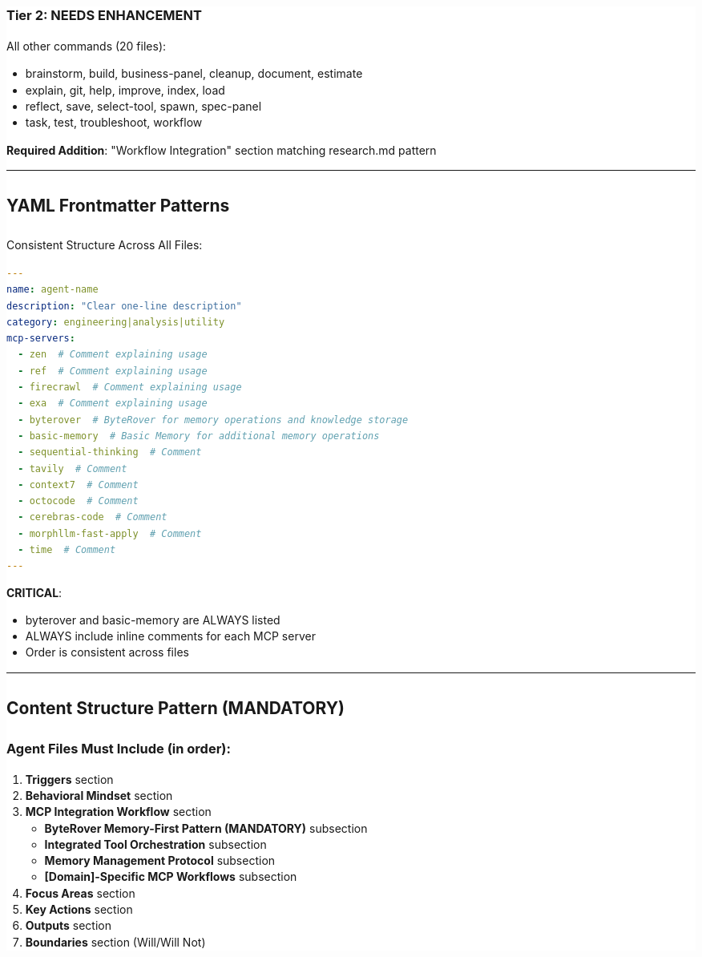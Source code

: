 ### Tier 2: NEEDS ENHANCEMENT
All other commands (20 files):
- brainstorm, build, business-panel, cleanup, document, estimate
- explain, git, help, improve, index, load
- reflect, save, select-tool, spawn, spec-panel
- task, test, troubleshoot, workflow

**Required Addition**: "Workflow Integration" section matching research.md pattern

---

## YAML Frontmatter Patterns

###

 Consistent Structure Across All Files:

```yaml
---
name: agent-name
description: "Clear one-line description"
category: engineering|analysis|utility
mcp-servers:
  - zen  # Comment explaining usage
  - ref  # Comment explaining usage
  - firecrawl  # Comment explaining usage
  - exa  # Comment explaining usage
  - byterover  # ByteRover for memory operations and knowledge storage
  - basic-memory  # Basic Memory for additional memory operations
  - sequential-thinking  # Comment
  - tavily  # Comment
  - context7  # Comment
  - octocode  # Comment
  - cerebras-code  # Comment
  - morphllm-fast-apply  # Comment
  - time  # Comment
---
```

**CRITICAL**: 
- byterover and basic-memory are ALWAYS listed
- ALWAYS include inline comments for each MCP server
- Order is consistent across files

---

## Content Structure Pattern (MANDATORY)

### Agent Files Must Include (in order):
1. **Triggers** section
2. **Behavioral Mindset** section
3. **MCP Integration Workflow** section
   - **ByteRover Memory-First Pattern (MANDATORY)** subsection
   - **Integrated Tool Orchestration** subsection
   - **Memory Management Protocol** subsection
   - **[Domain]-Specific MCP Workflows** subsection
4. **Focus Areas** section
5. **Key Actions** section
6. **Outputs** section
7. **Boundaries** section (Will/Will Not)

